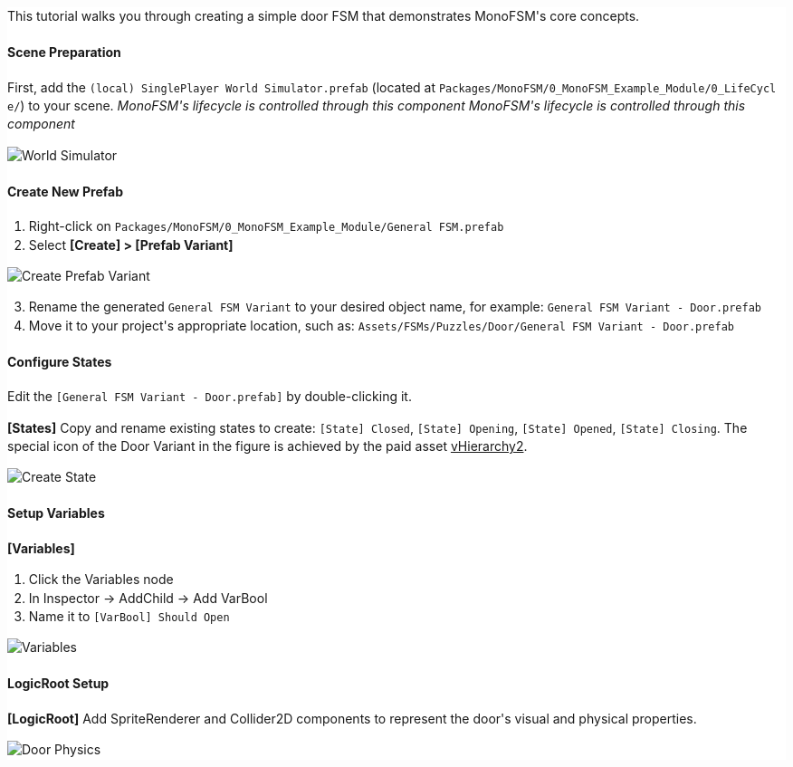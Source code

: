 This tutorial walks you through creating a simple door FSM that demonstrates MonoFSM's core concepts.

#### Scene Preparation

First, add the `(local) SinglePlayer World Simulator.prefab` (located at `Packages/MonoFSM/0_MonoFSM_Example_Module/0_LifeCycle/`) to your scene.
*MonoFSM's lifecycle is controlled through this component*
*MonoFSM's lifecycle is controlled through this component*

![World Simulator](0_MonoFSM_Example_Module/Document/DocumentAssets/WorldSimulator.png)

#### Create New Prefab

1. Right-click on `Packages/MonoFSM/0_MonoFSM_Example_Module/General FSM.prefab`
2. Select **[Create] > [Prefab Variant]**

![Create Prefab Variant](0_MonoFSM_Example_Module/Document/DocumentAssets/CreatePrefabVariant.png)

3. Rename the generated `General FSM Variant` to your desired object name, for example:
   `General FSM Variant - Door.prefab`
4. Move it to your project's appropriate location, such as:
   `Assets/FSMs/Puzzles/Door/General FSM Variant - Door.prefab`

#### Configure States

Edit the `[General FSM Variant - Door.prefab]` by double-clicking it.

**[States]**
Copy and rename existing states to create: `[State] Closed`, `[State] Opening`, `[State] Opened`, `[State] Closing`.
The special icon of the Door Variant in the figure is achieved by the paid asset [vHierarchy2](https://assetstore.unity.com/packages/tools/utilities/vhierarchy-2-253397?srsltid=AfmBOoq44pd4vwLzhVOUblVMqnrNVQCZQQBuyJhyHyjC0V9U0enazlhH).

![Create State](0_MonoFSM_Example_Module/Document/DocumentAssets/CreateState.png)

#### Setup Variables

**[Variables]**

1. Click the Variables node
2. In Inspector → AddChild → Add VarBool
3. Name it to `[VarBool] Should Open`

![Variables](0_MonoFSM_Example_Module/Document/DocumentAssets/Variables.png)

#### LogicRoot Setup

**[LogicRoot]**
Add SpriteRenderer and Collider2D components to represent the door's visual and physical properties.

![Door Physics](0_MonoFSM_Example_Module/Document/DocumentAssets/DoorPhysics.png)
